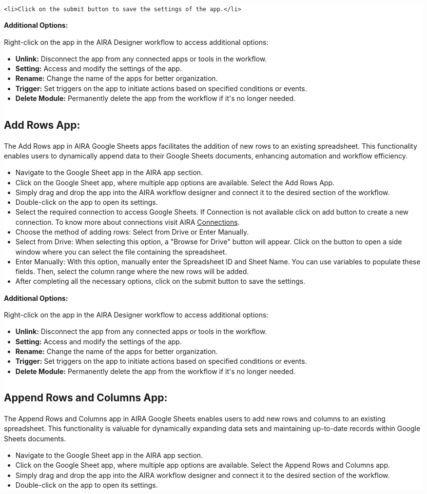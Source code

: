  	<li>Click on the submit button to save the settings of the app.</li>
</ul>
<strong>Additional Options:</strong>

Right-click on the app in the AIRA Designer workflow to access additional options:
<ul>
 	<li><strong>Unlink:</strong> Disconnect the app from any connected apps or tools in the workflow.</li>
 	<li><strong>Setting:</strong> Access and modify the settings of the app.</li>
 	<li><strong>Rename:</strong> Change the name of the apps for better organization.</li>
 	<li><strong>Trigger:</strong> Set triggers on the app to initiate actions based on specified conditions or events.</li>
 	<li><strong>Delete Module:</strong> Permanently delete the app from the workflow if it's no longer needed.</li>
</ul>
<h2 id="add-rows-app" class="toc-header">Add Rows App:</h2>
The Add Rows app in AIRA Google Sheets apps facilitates the addition of new rows to an existing spreadsheet. This functionality enables users to dynamically append data to their Google Sheets documents, enhancing automation and workflow efficiency.
<ul>
 	<li>Navigate to the Google Sheet app in the AIRA app section.</li>
 	<li>Click on the Google Sheet app, where multiple app options are available. Select the Add Rows App.</li>
 	<li>Simply drag and drop the app into the AIRA workflow designer and connect it to the desired section of the workflow.</li>
 	<li>Double-click on the app to open its settings.</li>
 	<li>Select the required connection to access Google Sheets. If Connection is not available click on add button to create a new connection. To know more about connections visit AIRA <a class="is-external-link" href="https://wiki.aira.fr/docs/connections/">Connections</a>.</li>
 	<li>Choose the method of adding rows: Select from Drive or Enter Manually.</li>
 	<li>Select from Drive: When selecting this option, a "Browse for Drive" button will appear. Click on the button to open a side window where you can select the file containing the spreadsheet.</li>
 	<li>Enter Manually: With this option, manually enter the Spreadsheet ID and Sheet Name. You can use variables to populate these fields. Then, select the column range where the new rows will be added.</li>
 	<li>After completing all the necessary options, click on the submit button to save the settings.</li>
</ul>
<strong>Additional Options:</strong>

Right-click on the app in the AIRA Designer workflow to access additional options:
<ul>
 	<li><strong>Unlink:</strong> Disconnect the app from any connected apps or tools in the workflow.</li>
 	<li><strong>Setting:</strong> Access and modify the settings of the app.</li>
 	<li><strong>Rename:</strong> Change the name of the apps for better organization.</li>
 	<li><strong>Trigger:</strong> Set triggers on the app to initiate actions based on specified conditions or events.</li>
 	<li><strong>Delete Module:</strong> Permanently delete the app from the workflow if it's no longer needed.</li>
</ul>
<h2 id="append-rows-and-columns-app" class="toc-header">Append Rows and Columns App:</h2>
The Append Rows and Columns app in AIRA Google Sheets enables users to add new rows and columns to an existing spreadsheet. This functionality is valuable for dynamically expanding data sets and maintaining up-to-date records within Google Sheets documents.
<ul>
 	<li>Navigate to the Google Sheet app in the AIRA app section.</li>
 	<li>Click on the Google Sheet app, where multiple app options are available. Select the Append Rows and Columns app.</li>
 	<li>Simply drag and drop the app into the AIRA workflow designer and connect it to the desired section of the workflow.</li>
 	<li>Double-click on the app to open its settings.</li>